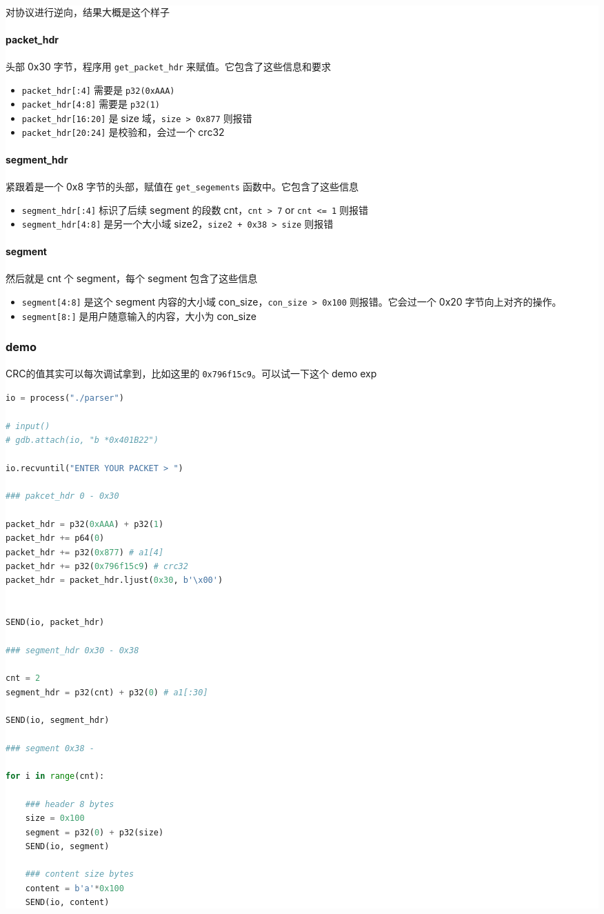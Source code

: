 对协议进行逆向，结果大概是这个样子

#### packet_hdr

头部 0x30 字节，程序用 `get_packet_hdr` 来赋值。它包含了这些信息和要求

* `packet_hdr[:4]` 需要是 `p32(0xAAA)`
* `packet_hdr[4:8]` 需要是 `p32(1)`
* `packet_hdr[16:20]` 是 size 域，`size > 0x877` 则报错
* `packet_hdr[20:24]` 是校验和，会过一个 crc32

#### segment_hdr

紧跟着是一个 0x8 字节的头部，赋值在 `get_segements` 函数中。它包含了这些信息

* `segment_hdr[:4]` 标识了后续 segment 的段数 cnt，`cnt > 7` or `cnt <= 1` 则报错
* `segment_hdr[4:8]` 是另一个大小域 size2，`size2 + 0x38 > size` 则报错

#### segment

然后就是 cnt 个 segment，每个 segment 包含了这些信息

* `segment[4:8]` 是这个 segment 内容的大小域 con_size，`con_size > 0x100` 则报错。它会过一个 0x20 字节向上对齐的操作。
* `segment[8:]` 是用户随意输入的内容，大小为 con_size

### demo

CRC的值其实可以每次调试拿到，比如这里的 `0x796f15c9`。可以试一下这个 demo exp

```python
io = process("./parser")

# input()
# gdb.attach(io, "b *0x401B22")

io.recvuntil("ENTER YOUR PACKET > ")

### pakcet_hdr 0 - 0x30

packet_hdr = p32(0xAAA) + p32(1)
packet_hdr += p64(0)
packet_hdr += p32(0x877) # a1[4]
packet_hdr += p32(0x796f15c9) # crc32
packet_hdr = packet_hdr.ljust(0x30, b'\x00')


SEND(io, packet_hdr)

### segment_hdr 0x30 - 0x38

cnt = 2
segment_hdr = p32(cnt) + p32(0) # a1[:30]

SEND(io, segment_hdr)

### segment 0x38 - 

for i in range(cnt):

    ### header 8 bytes
    size = 0x100
    segment = p32(0) + p32(size)
    SEND(io, segment) 

    ### content size bytes
    content = b'a'*0x100
    SEND(io, content)
```